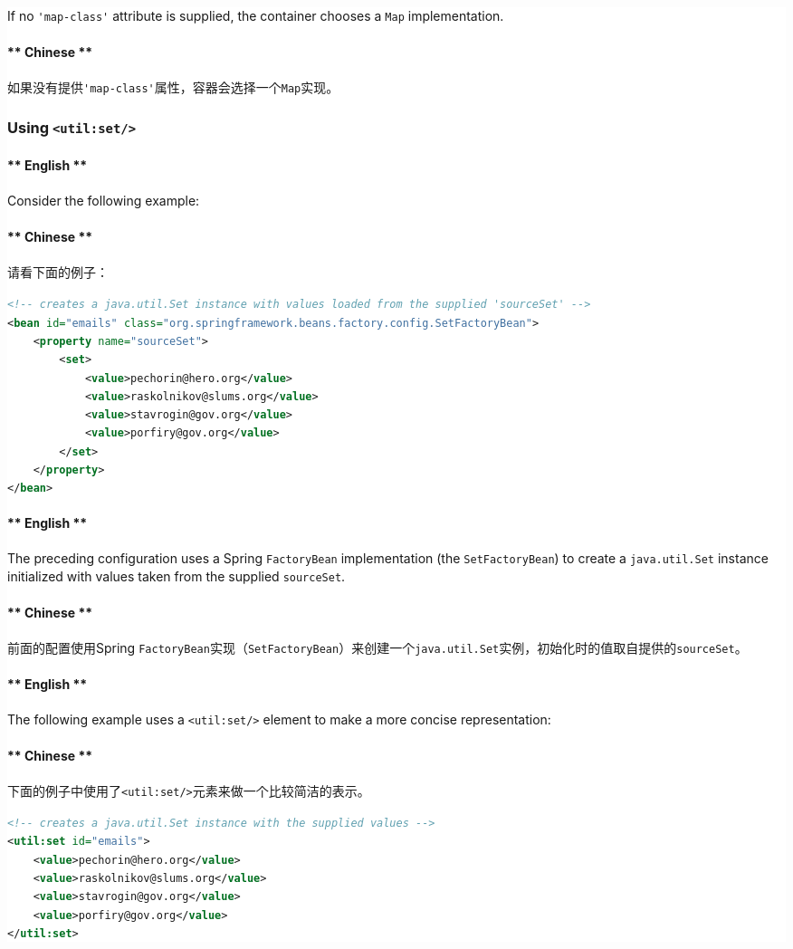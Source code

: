 If no `'map-class'` attribute is supplied, the container chooses a `Map` implementation.
#### ** Chinese **

如果没有提供`'map-class'`属性，容器会选择一个`Map`实现。



### **Using** **`<util:set/>`** 



#### ** English **

Consider the following example:
#### ** Chinese **

请看下面的例子：



```xml
<!-- creates a java.util.Set instance with values loaded from the supplied 'sourceSet' -->
<bean id="emails" class="org.springframework.beans.factory.config.SetFactoryBean">
    <property name="sourceSet">
        <set>
            <value>pechorin@hero.org</value>
            <value>raskolnikov@slums.org</value>
            <value>stavrogin@gov.org</value>
            <value>porfiry@gov.org</value>
        </set>
    </property>
</bean>
```



#### ** English **

The preceding configuration uses a Spring `FactoryBean` implementation (the `SetFactoryBean`) to create a `java.util.Set` instance initialized with values taken from the supplied `sourceSet`.
#### ** Chinese **

前面的配置使用Spring `FactoryBean`实现（`SetFactoryBean`）来创建一个`java.util.Set`实例，初始化时的值取自提供的`sourceSet`。





#### ** English **

The following example uses a `<util:set/>` element to make a more concise representation:
#### ** Chinese **

下面的例子中使用了`<util:set/>`元素来做一个比较简洁的表示。



```xml
<!-- creates a java.util.Set instance with the supplied values -->
<util:set id="emails">
    <value>pechorin@hero.org</value>
    <value>raskolnikov@slums.org</value>
    <value>stavrogin@gov.org</value>
    <value>porfiry@gov.org</value>
</util:set>
```
